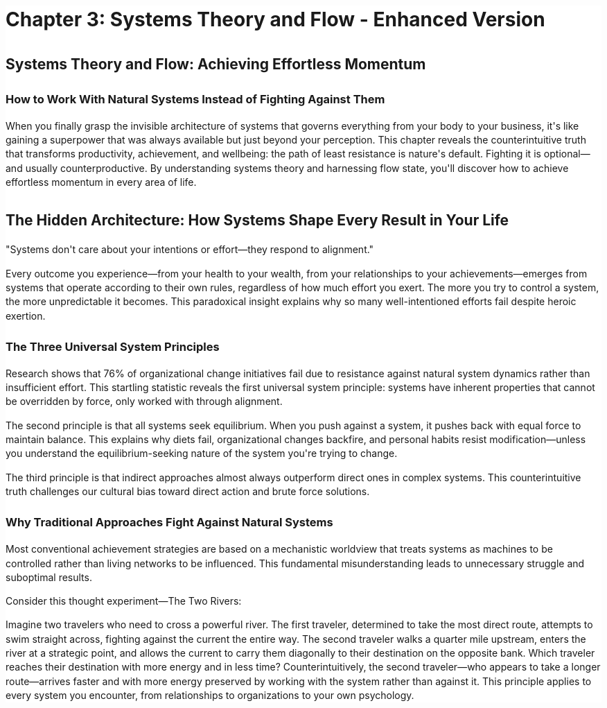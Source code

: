 # Chapter 3: Systems Theory and Flow - Enhanced Version

## Systems Theory and Flow: Achieving Effortless Momentum
### How to Work With Natural Systems Instead of Fighting Against Them

When you finally grasp the invisible architecture of systems that governs everything from your body to your business, it's like gaining a superpower that was always available but just beyond your perception. This chapter reveals the counterintuitive truth that transforms productivity, achievement, and wellbeing: the path of least resistance is nature's default. Fighting it is optional—and usually counterproductive. By understanding systems theory and harnessing flow state, you'll discover how to achieve effortless momentum in every area of life.

## The Hidden Architecture: How Systems Shape Every Result in Your Life

"Systems don't care about your intentions or effort—they respond to alignment."

Every outcome you experience—from your health to your wealth, from your relationships to your achievements—emerges from systems that operate according to their own rules, regardless of how much effort you exert. The more you try to control a system, the more unpredictable it becomes. This paradoxical insight explains why so many well-intentioned efforts fail despite heroic exertion.

### The Three Universal System Principles

Research shows that 76% of organizational change initiatives fail due to resistance against natural system dynamics rather than insufficient effort. This startling statistic reveals the first universal system principle: systems have inherent properties that cannot be overridden by force, only worked with through alignment.

The second principle is that all systems seek equilibrium. When you push against a system, it pushes back with equal force to maintain balance. This explains why diets fail, organizational changes backfire, and personal habits resist modification—unless you understand the equilibrium-seeking nature of the system you're trying to change.

The third principle is that indirect approaches almost always outperform direct ones in complex systems. This counterintuitive truth challenges our cultural bias toward direct action and brute force solutions.

### Why Traditional Approaches Fight Against Natural Systems

Most conventional achievement strategies are based on a mechanistic worldview that treats systems as machines to be controlled rather than living networks to be influenced. This fundamental misunderstanding leads to unnecessary struggle and suboptimal results.

Consider this thought experiment—The Two Rivers:

Imagine two travelers who need to cross a powerful river. The first traveler, determined to take the most direct route, attempts to swim straight across, fighting against the current the entire way. The second traveler walks a quarter mile upstream, enters the river at a strategic point, and allows the current to carry them diagonally to their destination on the opposite bank. Which traveler reaches their destination with more energy and in less time? Counterintuitively, the second traveler—who appears to take a longer route—arrives faster and with more energy preserved by working with the system rather than against it. This principle applies to every system you encounter, from relationships to organizations to your own psychology.

